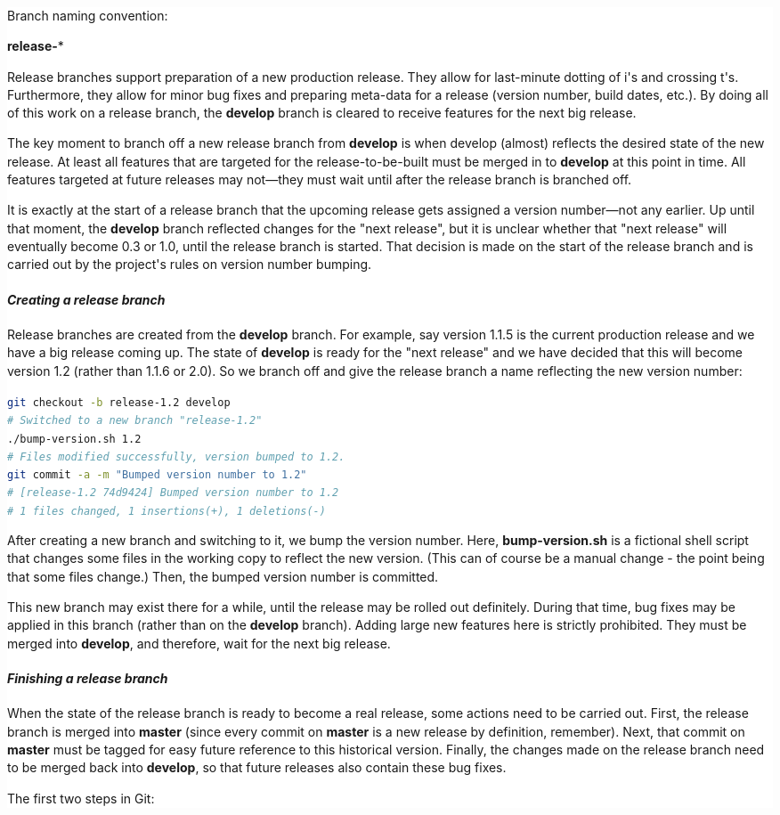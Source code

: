 Branch naming convention:

**release-***

Release branches support preparation of a new production release. They allow for last-minute dotting of i's and crossing t's. Furthermore, they allow for minor bug fixes and preparing meta-data for a release (version number, build dates, etc.). By doing all of this work on a release branch, the **develop** branch is cleared to receive features for the next big release.

The key moment to branch off a new release branch from **develop** is when develop (almost) reflects the desired state of the new release. At least all features that are targeted for the release-to-be-built must be merged in to **develop** at this point in time. All features targeted at future releases may not—they must wait until after the release branch is branched off.

It is exactly at the start of a release branch that the upcoming release gets assigned a version number—not any earlier. Up until that moment, the **develop** branch reflected changes for the "next release", but it is unclear whether that "next release" will eventually become 0.3 or 1.0, until the release branch is started. That decision is made on the start of the release branch and is carried out by the project's rules on version number bumping.

#### *Creating a release branch*

Release branches are created from the **develop** branch. For example, say version 1.1.5 is the current production release and we have a big release coming up. The state of **develop** is ready for the "next release" and we have decided that this will become version 1.2 (rather than 1.1.6 or 2.0). So we branch off and give the release branch a name reflecting the new version number:

```bash
git checkout -b release-1.2 develop
# Switched to a new branch "release-1.2"
./bump-version.sh 1.2
# Files modified successfully, version bumped to 1.2.
git commit -a -m "Bumped version number to 1.2"
# [release-1.2 74d9424] Bumped version number to 1.2
# 1 files changed, 1 insertions(+), 1 deletions(-)
```

After creating a new branch and switching to it, we bump the version number. Here, **bump-version.sh** is a fictional shell script that changes some files in the working copy to reflect the new version. (This can of course be a manual change - the point being that some files change.) Then, the bumped version number is committed.

This new branch may exist there for a while, until the release may be rolled out definitely. During that time, bug fixes may be applied in this branch (rather than on the **develop** branch). Adding large new features here is strictly prohibited. They must be merged into **develop**, and therefore, wait for the next big release.

#### *Finishing a release branch*

When the state of the release branch is ready to become a real release, some actions need to be carried out. First, the release branch is merged into **master** (since every commit on **master** is a new release by definition, remember). Next, that commit on **master** must be tagged for easy future reference to this historical version. Finally, the changes made on the release branch need to be merged back into **develop**, so that future releases also contain these bug fixes.

The first two steps in Git:
